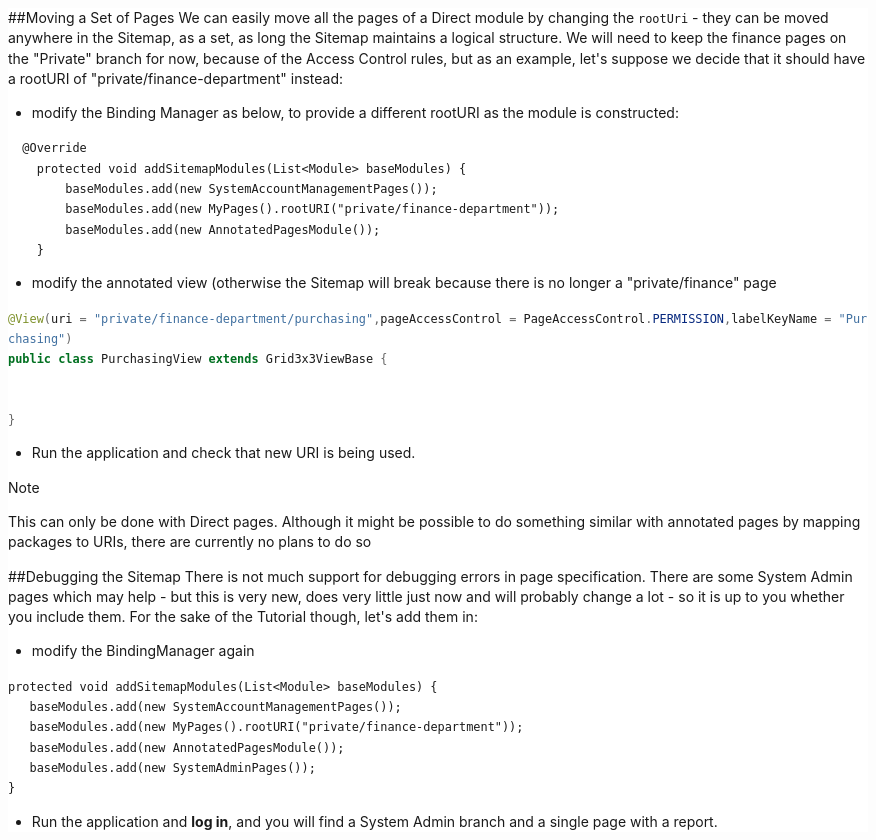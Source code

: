 ##Moving a Set of Pages
We can easily move all the pages of a Direct module by changing the ```rootUri``` - they can be moved anywhere in the Sitemap, as a set, as long the Sitemap maintains a logical structure.  We will need to keep the finance pages on the "Private" branch for now, because of the Access Control rules, but as an example, let's suppose we decide that it should have a rootURI of "private/finance-department" instead:

- modify the Binding Manager as below, to provide a different rootURI as the module is constructed:

```
  @Override
    protected void addSitemapModules(List<Module> baseModules) {
        baseModules.add(new SystemAccountManagementPages());
        baseModules.add(new MyPages().rootURI("private/finance-department"));
        baseModules.add(new AnnotatedPagesModule());
    }
```
- modify the annotated view (otherwise the Sitemap will break because there is no longer a "private/finance" page

```java
@View(uri = "private/finance-department/purchasing",pageAccessControl = PageAccessControl.PERMISSION,labelKeyName = "Purchasing")
public class PurchasingView extends Grid3x3ViewBase {


}
```

- Run the application and check that new URI is being used.

<div class="admonition note">
<p class="first admonition-title">Note</p>
<p class="last">This can only be done with Direct pages.  Although it might be possible to do something similar with annotated pages by mapping packages to URIs, there are currently no plans to do so</p>
</div>

##Debugging the Sitemap
There is not much support for debugging errors in page specification.  There are some System Admin pages which may help - but this is very new, does very little just now and will probably change a lot - so it is up to you whether you include them.  For the sake of the Tutorial though, let's add them in:

- modify the BindingManager again

```
protected void addSitemapModules(List<Module> baseModules) {
   baseModules.add(new SystemAccountManagementPages());
   baseModules.add(new MyPages().rootURI("private/finance-department"));
   baseModules.add(new AnnotatedPagesModule());
   baseModules.add(new SystemAdminPages());
}
```
- Run the application and **log in**, and you will find a System Admin branch and a single page with a report.
